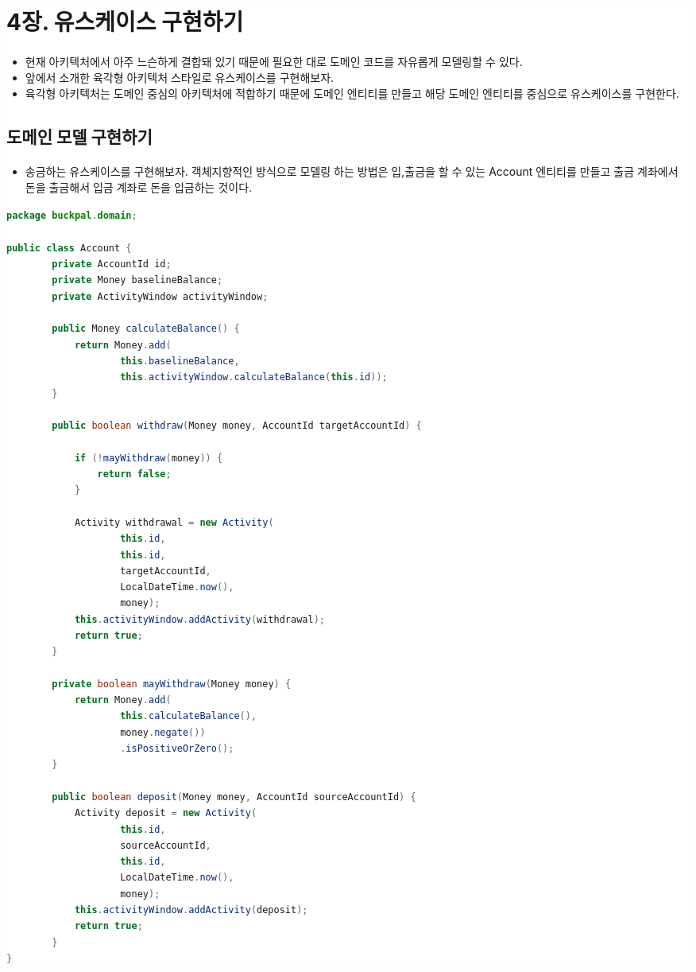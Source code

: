 # 4장. 유스케이스 구현하기

- 현재  아키텍처에서 아주 느슨하게 결합돼 있기 때문에 필요한 대로 도메인 코드를 자유롭게 모델링할 수 있다.
- 앞에서 소개한 육각형 아키텍처 스타일로 유스케이스를 구현해보자.
- 육각형 아키텍처는 도메인 중심의 아키텍처에 적합하기 때문에 도메인 엔티티를 만들고 해당 도메인 엔티티를 중심으로 유스케이스를 구현한다.

## 도메인 모델 구현하기

- 송금하는 유스케이스를 구현해보자. 객체지향적인 방식으로 모델링 하는 방법은 입,출금을 할 수 있는 Account 엔티티를 만들고 출금 계좌에서 돈을 출금해서 입금 계좌로 돈을 입금하는 것이다.

```java
package buckpal.domain;

public class Account {
		private AccountId id;
		private Money baselineBalance;
		private ActivityWindow activityWindow;
	
		public Money calculateBalance() {
			return Money.add(
					this.baselineBalance,
					this.activityWindow.calculateBalance(this.id));
		}

		public boolean withdraw(Money money, AccountId targetAccountId) {
	
			if (!mayWithdraw(money)) {
				return false;
			}
	
			Activity withdrawal = new Activity(
					this.id,
					this.id,
					targetAccountId,
					LocalDateTime.now(),
					money);
			this.activityWindow.addActivity(withdrawal);
			return true;
		}

		private boolean mayWithdraw(Money money) {
			return Money.add(
					this.calculateBalance(),
					money.negate())
					.isPositiveOrZero();
		}

		public boolean deposit(Money money, AccountId sourceAccountId) {
			Activity deposit = new Activity(
					this.id,
					sourceAccountId,
					this.id,
					LocalDateTime.now(),
					money);
			this.activityWindow.addActivity(deposit);
			return true;
		}
}
```
